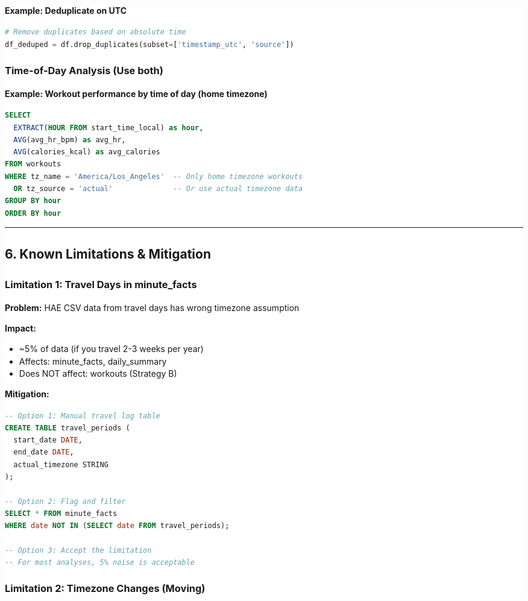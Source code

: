 **Example: Deduplicate on UTC**
```python
# Remove duplicates based on absolute time
df_deduped = df.drop_duplicates(subset=['timestamp_utc', 'source'])
```

### Time-of-Day Analysis (Use both)

**Example: Workout performance by time of day (home timezone)**
```sql
SELECT 
  EXTRACT(HOUR FROM start_time_local) as hour,
  AVG(avg_hr_bpm) as avg_hr,
  AVG(calories_kcal) as avg_calories
FROM workouts
WHERE tz_name = 'America/Los_Angeles'  -- Only home timezone workouts
  OR tz_source = 'actual'              -- Or use actual timezone data
GROUP BY hour
ORDER BY hour
```

---

## 6. Known Limitations & Mitigation

### Limitation 1: Travel Days in minute_facts

**Problem:** HAE CSV data from travel days has wrong timezone assumption

**Impact:**
- ~5% of data (if you travel 2-3 weeks per year)
- Affects: minute_facts, daily_summary
- Does NOT affect: workouts (Strategy B)

**Mitigation:**
```sql
-- Option 1: Manual travel log table
CREATE TABLE travel_periods (
  start_date DATE,
  end_date DATE,
  actual_timezone STRING
);

-- Option 2: Flag and filter
SELECT * FROM minute_facts
WHERE date NOT IN (SELECT date FROM travel_periods);

-- Option 3: Accept the limitation
-- For most analyses, 5% noise is acceptable
```

### Limitation 2: Timezone Changes (Moving)
